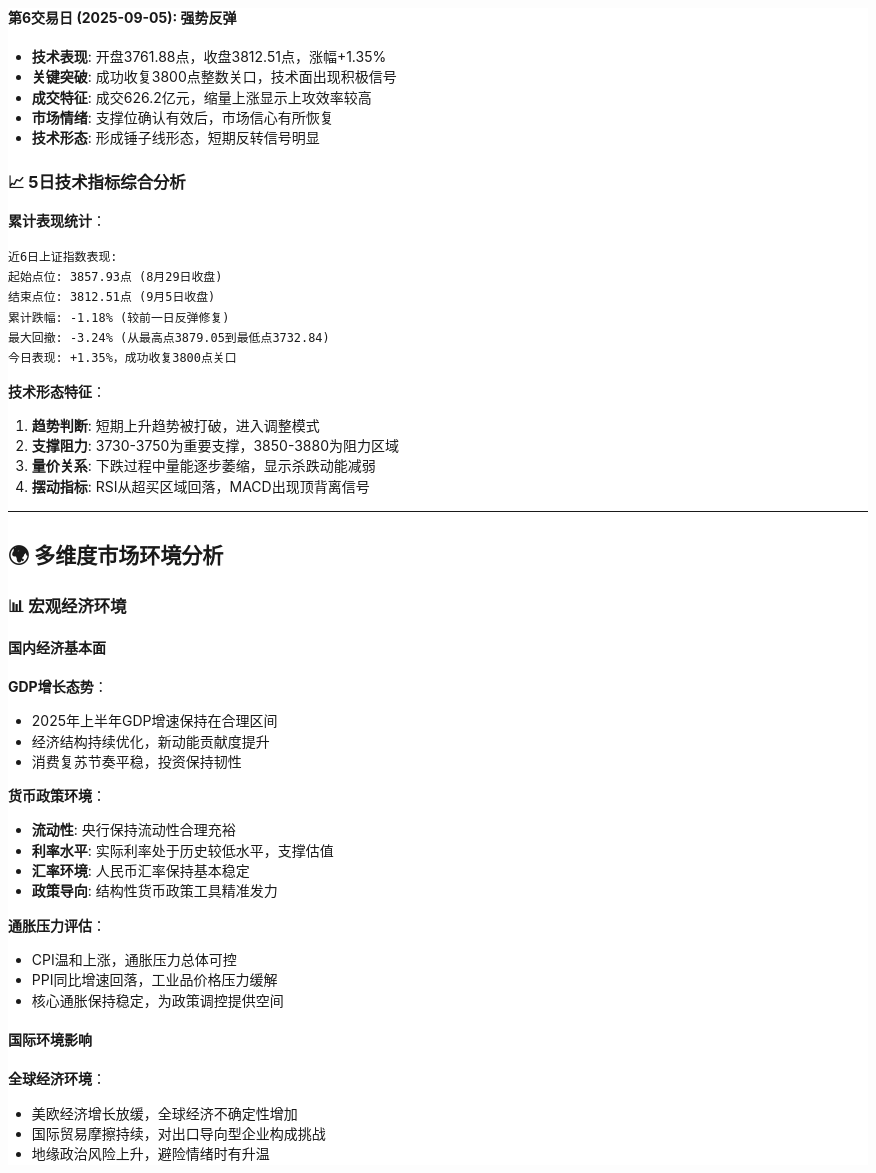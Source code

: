 #### **第6交易日 (2025-09-05): 强势反弹**
- **技术表现**: 开盘3761.88点，收盘3812.51点，涨幅+1.35%
- **关键突破**: 成功收复3800点整数关口，技术面出现积极信号
- **成交特征**: 成交626.2亿元，缩量上涨显示上攻效率较高
- **市场情绪**: 支撑位确认有效后，市场信心有所恢复
- **技术形态**: 形成锤子线形态，短期反转信号明显

### 📈 5日技术指标综合分析

**累计表现统计**：
```
近6日上证指数表现:
起始点位: 3857.93点 (8月29日收盘)
结束点位: 3812.51点 (9月5日收盘)  
累计跌幅: -1.18% (较前一日反弹修复)
最大回撤: -3.24% (从最高点3879.05到最低点3732.84)
今日表现: +1.35%，成功收复3800点关口
```

**技术形态特征**：
1. **趋势判断**: 短期上升趋势被打破，进入调整模式
2. **支撑阻力**: 3730-3750为重要支撑，3850-3880为阻力区域  
3. **量价关系**: 下跌过程中量能逐步萎缩，显示杀跌动能减弱
4. **摆动指标**: RSI从超买区域回落，MACD出现顶背离信号

---

## 🌍 多维度市场环境分析

### 📊 宏观经济环境

#### **国内经济基本面**

**GDP增长态势**：
- 2025年上半年GDP增速保持在合理区间
- 经济结构持续优化，新动能贡献度提升
- 消费复苏节奏平稳，投资保持韧性

**货币政策环境**：
- **流动性**: 央行保持流动性合理充裕
- **利率水平**: 实际利率处于历史较低水平，支撑估值
- **汇率环境**: 人民币汇率保持基本稳定
- **政策导向**: 结构性货币政策工具精准发力

**通胀压力评估**：
- CPI温和上涨，通胀压力总体可控
- PPI同比增速回落，工业品价格压力缓解
- 核心通胀保持稳定，为政策调控提供空间

#### **国际环境影响**

**全球经济环境**：
- 美欧经济增长放缓，全球经济不确定性增加
- 国际贸易摩擦持续，对出口导向型企业构成挑战
- 地缘政治风险上升，避险情绪时有升温
